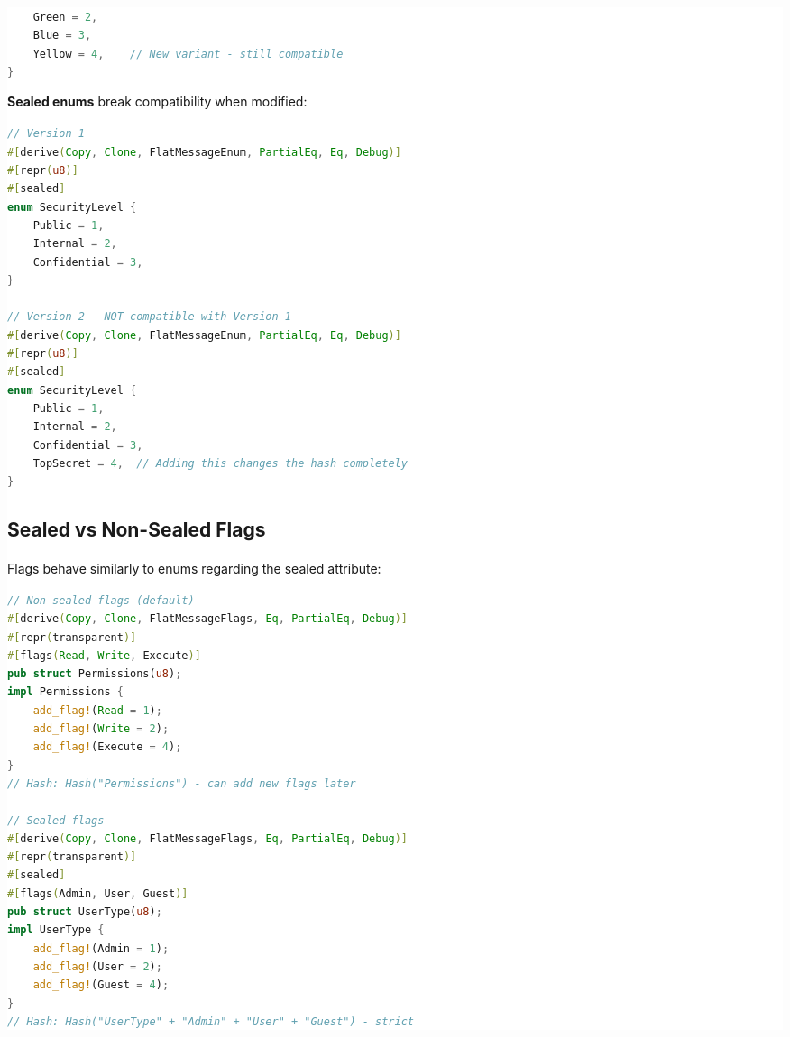 ```rust
    Green = 2,
    Blue = 3,
    Yellow = 4,    // New variant - still compatible
}
```

**Sealed enums** break compatibility when modified:

```rust
// Version 1
#[derive(Copy, Clone, FlatMessageEnum, PartialEq, Eq, Debug)]
#[repr(u8)]
#[sealed]
enum SecurityLevel {
    Public = 1,
    Internal = 2,
    Confidential = 3,
}

// Version 2 - NOT compatible with Version 1
#[derive(Copy, Clone, FlatMessageEnum, PartialEq, Eq, Debug)]
#[repr(u8)]
#[sealed]
enum SecurityLevel {
    Public = 1,
    Internal = 2,
    Confidential = 3,
    TopSecret = 4,  // Adding this changes the hash completely
}
```

## Sealed vs Non-Sealed Flags

Flags behave similarly to enums regarding the sealed attribute:

```rust
// Non-sealed flags (default)
#[derive(Copy, Clone, FlatMessageFlags, Eq, PartialEq, Debug)]
#[repr(transparent)]
#[flags(Read, Write, Execute)]
pub struct Permissions(u8);
impl Permissions {
    add_flag!(Read = 1);
    add_flag!(Write = 2);
    add_flag!(Execute = 4);
}
// Hash: Hash("Permissions") - can add new flags later

// Sealed flags
#[derive(Copy, Clone, FlatMessageFlags, Eq, PartialEq, Debug)]
#[repr(transparent)]
#[sealed]
#[flags(Admin, User, Guest)]
pub struct UserType(u8);
impl UserType {
    add_flag!(Admin = 1);
    add_flag!(User = 2);
    add_flag!(Guest = 4);
}
// Hash: Hash("UserType" + "Admin" + "User" + "Guest") - strict
```
